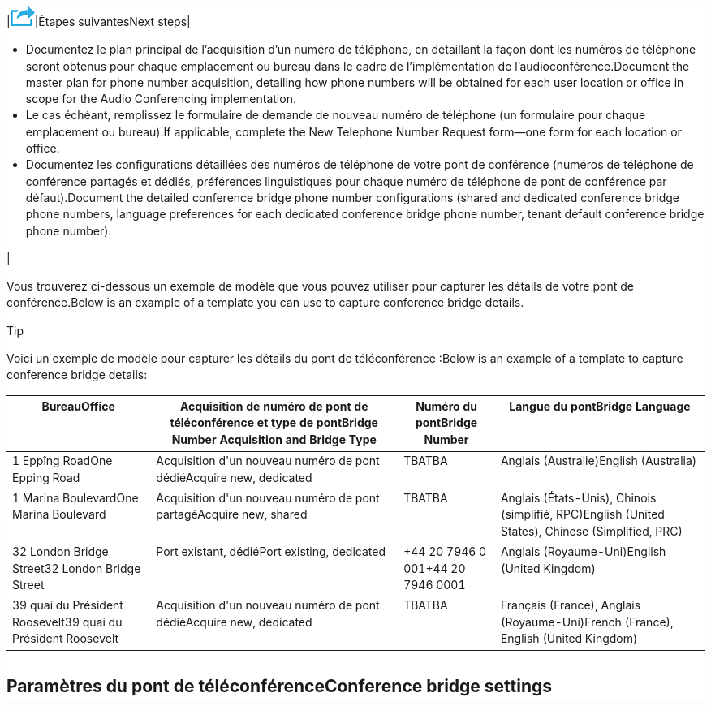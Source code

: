|<img src="media/audio_conferencing_image9.png" />|<span data-ttu-id="2d2c6-234">Étapes suivantes</span><span class="sxs-lookup"><span data-stu-id="2d2c6-234">Next steps</span></span>|<ul><li><span data-ttu-id="2d2c6-235">Documentez le plan principal de l’acquisition d’un numéro de téléphone, en détaillant la façon dont les numéros de téléphone seront obtenus pour chaque emplacement ou bureau dans le cadre de l’implémentation de l’audioconférence.</span><span class="sxs-lookup"><span data-stu-id="2d2c6-235">Document the master plan for phone number acquisition, detailing how phone numbers will be obtained for each user location or office in scope for the Audio Conferencing implementation.</span></span></li><li><span data-ttu-id="2d2c6-236">Le cas échéant, remplissez le formulaire de demande de nouveau numéro de téléphone (un formulaire pour chaque emplacement ou bureau).</span><span class="sxs-lookup"><span data-stu-id="2d2c6-236">If applicable, complete the New Telephone Number Request form—one form for each location or office.</span></span></li><li><span data-ttu-id="2d2c6-237">Documentez les configurations détaillées des numéros de téléphone de votre pont de conférence (numéros de téléphone de conférence partagés et dédiés, préférences linguistiques pour chaque numéro de téléphone de pont de conférence par défaut).</span><span class="sxs-lookup"><span data-stu-id="2d2c6-237">Document the detailed conference bridge phone number configurations (shared and dedicated conference bridge phone numbers, language preferences for each dedicated conference bridge phone number, tenant default conference bridge phone number).</span></span></li></ul>|

<span data-ttu-id="2d2c6-238">Vous trouverez ci-dessous un exemple de modèle que vous pouvez utiliser pour capturer les détails de votre pont de conférence.</span><span class="sxs-lookup"><span data-stu-id="2d2c6-238">Below is an example of a template you can use to capture conference bridge details.</span></span>

> [!TIP]
> <span data-ttu-id="2d2c6-239">Voici un exemple de modèle pour capturer les détails du pont de téléconférence :</span><span class="sxs-lookup"><span data-stu-id="2d2c6-239">Below is an example of a template to capture conference bridge details:</span></span>
> 
> |<span data-ttu-id="2d2c6-240">Bureau</span><span class="sxs-lookup"><span data-stu-id="2d2c6-240">Office</span></span>   |<span data-ttu-id="2d2c6-241">Acquisition de numéro de pont de téléconférence et type de pont</span><span class="sxs-lookup"><span data-stu-id="2d2c6-241">Bridge Number Acquisition and Bridge Type</span></span> |<span data-ttu-id="2d2c6-242">Numéro du pont</span><span class="sxs-lookup"><span data-stu-id="2d2c6-242">Bridge Number</span></span>  |<span data-ttu-id="2d2c6-243">Langue du pont</span><span class="sxs-lookup"><span data-stu-id="2d2c6-243">Bridge Language</span></span>|
> |---------|---------|---------|---------|
> |<span data-ttu-id="2d2c6-244">1 Eppîng Road</span><span class="sxs-lookup"><span data-stu-id="2d2c6-244">One Epping Road</span></span>|<span data-ttu-id="2d2c6-245">Acquisition d'un nouveau numéro de pont dédié</span><span class="sxs-lookup"><span data-stu-id="2d2c6-245">Acquire new, dedicated</span></span>|<span data-ttu-id="2d2c6-246">TBA</span><span class="sxs-lookup"><span data-stu-id="2d2c6-246">TBA</span></span>|<span data-ttu-id="2d2c6-247">Anglais (Australie)</span><span class="sxs-lookup"><span data-stu-id="2d2c6-247">English (Australia)</span></span>|
> |<span data-ttu-id="2d2c6-248">1 Marina Boulevard</span><span class="sxs-lookup"><span data-stu-id="2d2c6-248">One Marina Boulevard</span></span>|<span data-ttu-id="2d2c6-249">Acquisition d'un nouveau numéro de pont partagé</span><span class="sxs-lookup"><span data-stu-id="2d2c6-249">Acquire new, shared</span></span>|<span data-ttu-id="2d2c6-250">TBA</span><span class="sxs-lookup"><span data-stu-id="2d2c6-250">TBA</span></span>|<span data-ttu-id="2d2c6-251">Anglais (États-Unis), Chinois (simplifié, RPC)</span><span class="sxs-lookup"><span data-stu-id="2d2c6-251">English (United States), Chinese (Simplified, PRC)</span></span>|
> |<span data-ttu-id="2d2c6-252">32 London Bridge Street</span><span class="sxs-lookup"><span data-stu-id="2d2c6-252">32 London Bridge Street</span></span>|<span data-ttu-id="2d2c6-253">Port existant, dédié</span><span class="sxs-lookup"><span data-stu-id="2d2c6-253">Port existing, dedicated</span></span>|<span data-ttu-id="2d2c6-254">+44 20 7946 0001</span><span class="sxs-lookup"><span data-stu-id="2d2c6-254">+44 20 7946 0001</span></span>|<span data-ttu-id="2d2c6-255">Anglais (Royaume-Uni)</span><span class="sxs-lookup"><span data-stu-id="2d2c6-255">English (United Kingdom)</span></span>|
> |<span data-ttu-id="2d2c6-256">39 quai du Président Roosevelt</span><span class="sxs-lookup"><span data-stu-id="2d2c6-256">39 quai du Président Roosevelt</span></span>|<span data-ttu-id="2d2c6-257">Acquisition d'un nouveau numéro de pont dédié</span><span class="sxs-lookup"><span data-stu-id="2d2c6-257">Acquire new, dedicated</span></span>|<span data-ttu-id="2d2c6-258">TBA</span><span class="sxs-lookup"><span data-stu-id="2d2c6-258">TBA</span></span>|<span data-ttu-id="2d2c6-259">Français (France), Anglais (Royaume-Uni)</span><span class="sxs-lookup"><span data-stu-id="2d2c6-259">French (France), English (United Kingdom)</span></span>|



## <a name="conference-bridge-settings"></a><span data-ttu-id="2d2c6-260">Paramètres du pont de téléconférence</span><span class="sxs-lookup"><span data-stu-id="2d2c6-260">Conference bridge settings</span></span>

